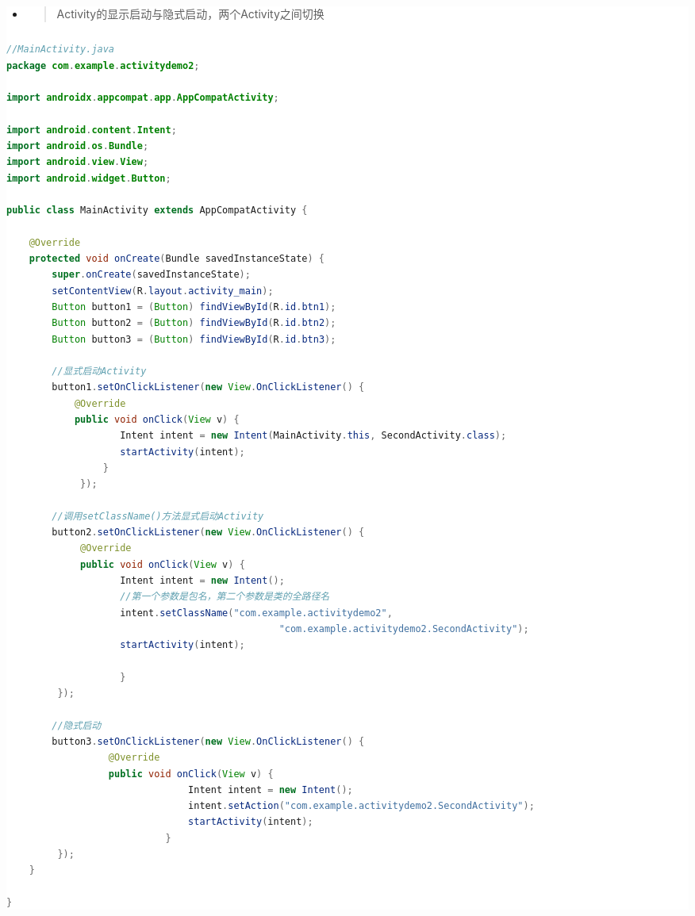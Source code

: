 + > Activity的显示启动与隐式启动，两个Activity之间切换

### 

```java
//MainActivity.java
package com.example.activitydemo2;

import androidx.appcompat.app.AppCompatActivity;

import android.content.Intent;
import android.os.Bundle;
import android.view.View;
import android.widget.Button;

public class MainActivity extends AppCompatActivity {

    @Override
    protected void onCreate(Bundle savedInstanceState) {
        super.onCreate(savedInstanceState);
        setContentView(R.layout.activity_main);
        Button button1 = (Button) findViewById(R.id.btn1);
        Button button2 = (Button) findViewById(R.id.btn2);
        Button button3 = (Button) findViewById(R.id.btn3);

        //显式启动Activity
        button1.setOnClickListener(new View.OnClickListener() {
            @Override
            public void onClick(View v) {
                    Intent intent = new Intent(MainActivity.this, SecondActivity.class);
                    startActivity(intent);
                 }
             });

        //调用setClassName()方法显式启动Activity
        button2.setOnClickListener(new View.OnClickListener() {
             @Override
             public void onClick(View v) {
                    Intent intent = new Intent();
                    //第一个参数是包名，第二个参数是类的全路径名
                    intent.setClassName("com.example.activitydemo2",
                                                "com.example.activitydemo2.SecondActivity");
                    startActivity(intent);

                    }
         });

        //隐式启动
        button3.setOnClickListener(new View.OnClickListener() {
                  @Override
                  public void onClick(View v) {
                                Intent intent = new Intent();
                                intent.setAction("com.example.activitydemo2.SecondActivity");
                                startActivity(intent);
                            }
         });
    }

}

```
